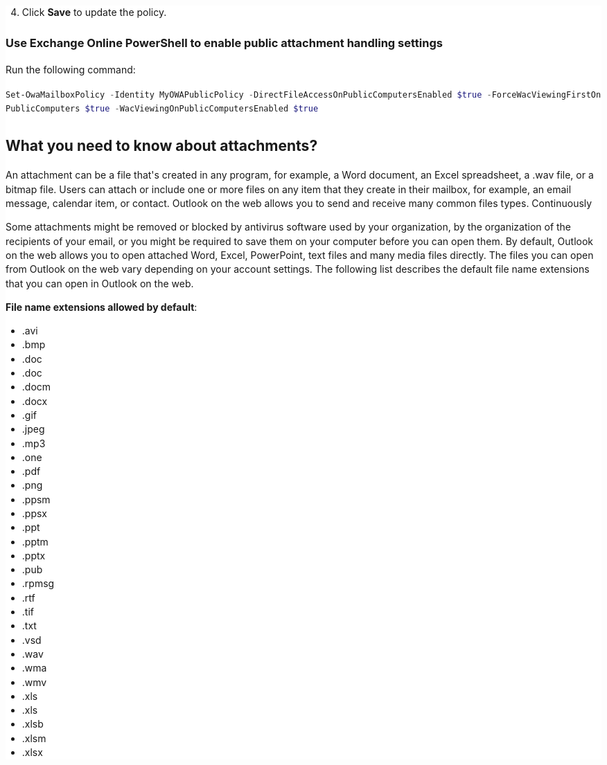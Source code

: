 4. Click **Save** to update the policy.

### Use Exchange Online PowerShell to enable public attachment handling settings

Run the following command:

```PowerShell
Set-OwaMailboxPolicy -Identity MyOWAPublicPolicy -DirectFileAccessOnPublicComputersEnabled $true -ForceWacViewingFirstOnPublicComputers $true -WacViewingOnPublicComputersEnabled $true
```

## What you need to know about attachments?

An attachment can be a file that's created in any program, for example, a Word document, an Excel spreadsheet, a .wav file, or a bitmap file. Users can attach or include one or more files on any item that they create in their mailbox, for example, an email message, calendar item, or contact. Outlook on the web allows you to send and receive many common files types. Continuously

Some attachments might be removed or blocked by antivirus software used by your organization, by the organization of the recipients of your email, or you might be required to save them on your computer before you can open them. By default, Outlook on the web allows you to open attached Word, Excel, PowerPoint, text files and many media files directly. The files you can open from Outlook on the web vary depending on your account settings. The following list describes the default file name extensions that you can open in Outlook on the web.

**File name extensions allowed by default**:

- .avi
- .bmp
- .doc
- .doc
- .docm
- .docx
- .gif
- .jpeg
- .mp3
- .one
- .pdf
- .png
- .ppsm
- .ppsx
- .ppt
- .pptm
- .pptx
- .pub
- .rpmsg
- .rtf
- .tif
- .txt
- .vsd
- .wav
- .wma
- .wmv
- .xls
- .xls
- .xlsb
- .xlsm
- .xlsx
